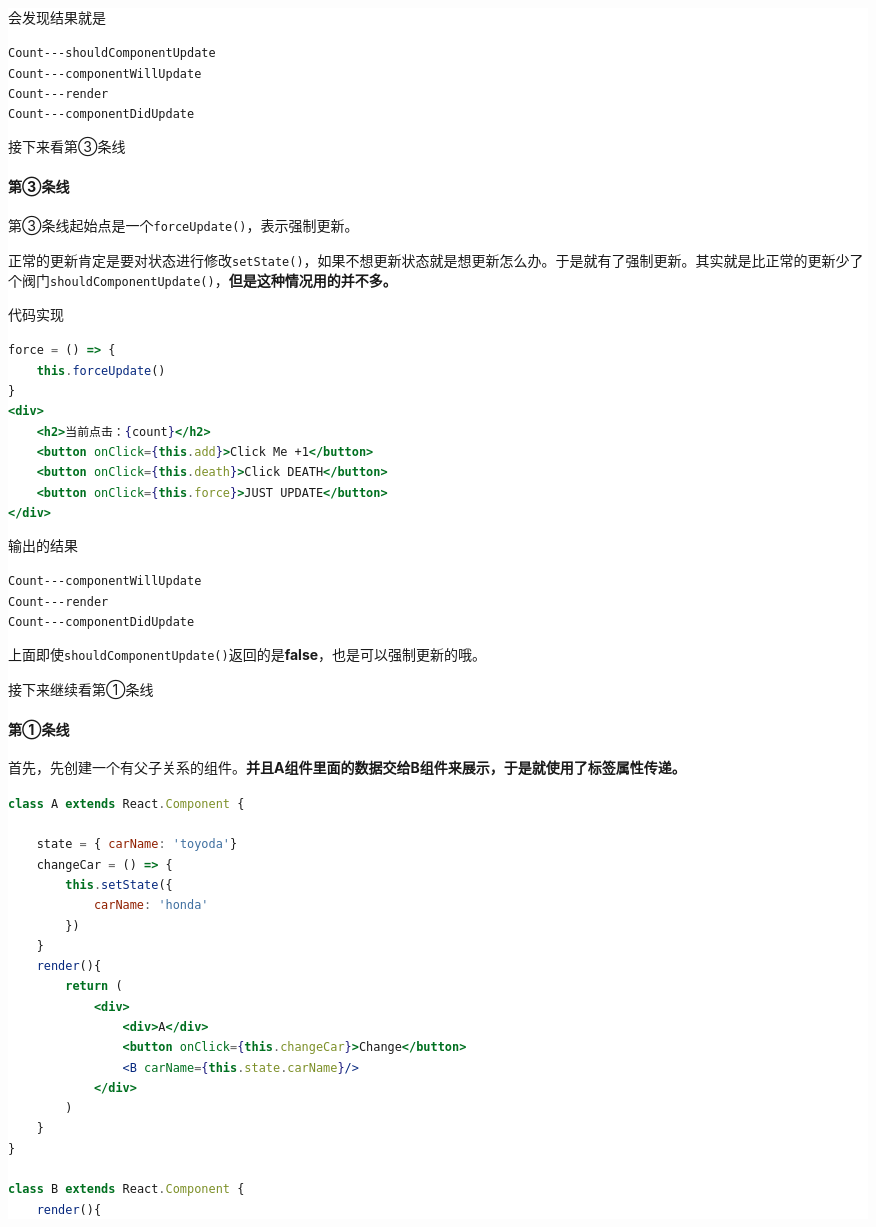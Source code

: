 会发现结果就是

```
Count---shouldComponentUpdate
Count---componentWillUpdate
Count---render
Count---componentDidUpdate
```

接下来看第③条线

#### 第③条线

第③条线起始点是一个`forceUpdate()`，表示强制更新。

正常的更新肯定是要对状态进行修改`setState()`，如果不想更新状态就是想更新怎么办。于是就有了强制更新。其实就是比正常的更新少了个阀门`shouldComponentUpdate()`，**但是这种情况用的并不多。**

代码实现

```jsx
force = () => {
    this.forceUpdate()
}
<div>
    <h2>当前点击：{count}</h2>
    <button onClick={this.add}>Click Me +1</button>
    <button onClick={this.death}>Click DEATH</button>
    <button onClick={this.force}>JUST UPDATE</button>
</div>
```

输出的结果

```
Count---componentWillUpdate
Count---render
Count---componentDidUpdate
```

上面即使`shouldComponentUpdate()`返回的是**false**，也是可以强制更新的哦。

接下来继续看第①条线

#### 第①条线

首先，先创建一个有父子关系的组件。**并且A组件里面的数据交给B组件来展示，于是就使用了标签属性传递。**

```jsx
class A extends React.Component {

    state = { carName: 'toyoda'}
    changeCar = () => {
        this.setState({
            carName: 'honda'
        })
    }
    render(){
        return (
            <div>
                <div>A</div>
                <button onClick={this.changeCar}>Change</button>
                <B carName={this.state.carName}/>
            </div>
        )
    }
}

class B extends React.Component {
    render(){
```